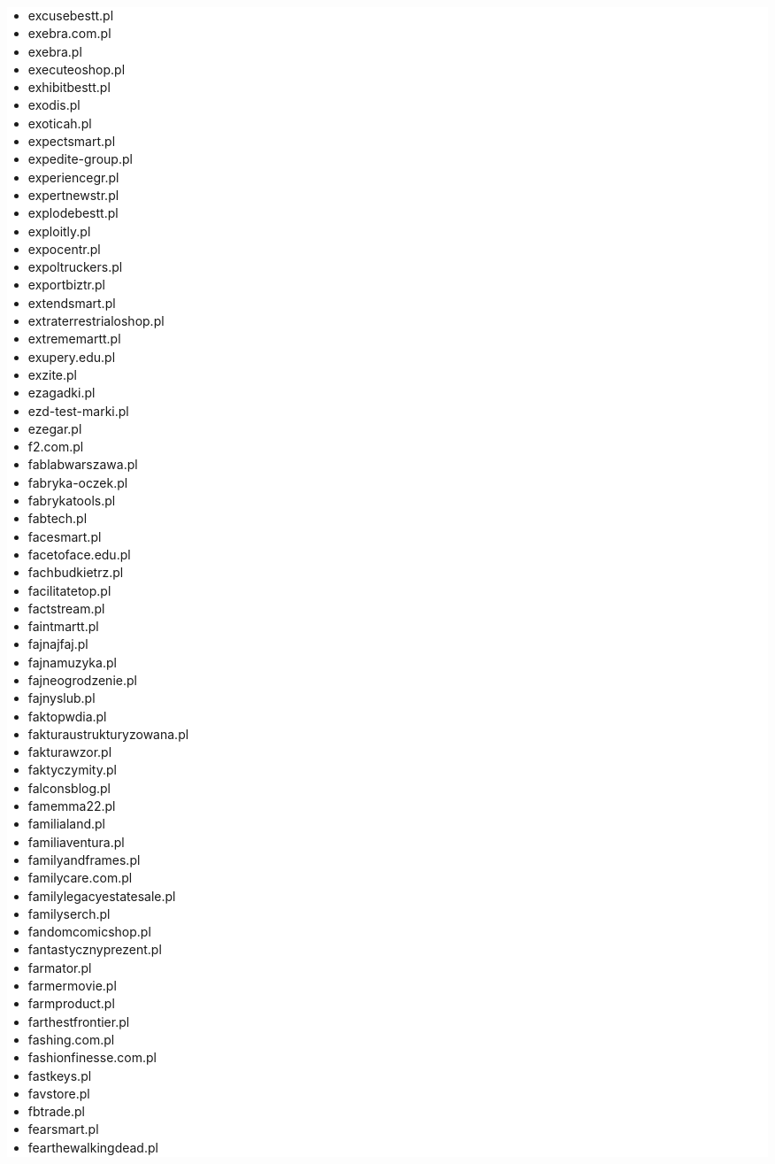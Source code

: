 - excusebestt.pl
- exebra.com.pl
- exebra.pl
- executeoshop.pl
- exhibitbestt.pl
- exodis.pl
- exoticah.pl
- expectsmart.pl
- expedite-group.pl
- experiencegr.pl
- expertnewstr.pl
- explodebestt.pl
- exploitly.pl
- expocentr.pl
- expoltruckers.pl
- exportbiztr.pl
- extendsmart.pl
- extraterrestrialoshop.pl
- extrememartt.pl
- exupery.edu.pl
- exzite.pl
- ezagadki.pl
- ezd-test-marki.pl
- ezegar.pl
- f2.com.pl
- fablabwarszawa.pl
- fabryka-oczek.pl
- fabrykatools.pl
- fabtech.pl
- facesmart.pl
- facetoface.edu.pl
- fachbudkietrz.pl
- facilitatetop.pl
- factstream.pl
- faintmartt.pl
- fajnajfaj.pl
- fajnamuzyka.pl
- fajneogrodzenie.pl
- fajnyslub.pl
- faktopwdia.pl
- fakturaustrukturyzowana.pl
- fakturawzor.pl
- faktyczymity.pl
- falconsblog.pl
- famemma22.pl
- familialand.pl
- familiaventura.pl
- familyandframes.pl
- familycare.com.pl
- familylegacyestatesale.pl
- familyserch.pl
- fandomcomicshop.pl
- fantastycznyprezent.pl
- farmator.pl
- farmermovie.pl
- farmproduct.pl
- farthestfrontier.pl
- fashing.com.pl
- fashionfinesse.com.pl
- fastkeys.pl
- favstore.pl
- fbtrade.pl
- fearsmart.pl
- fearthewalkingdead.pl